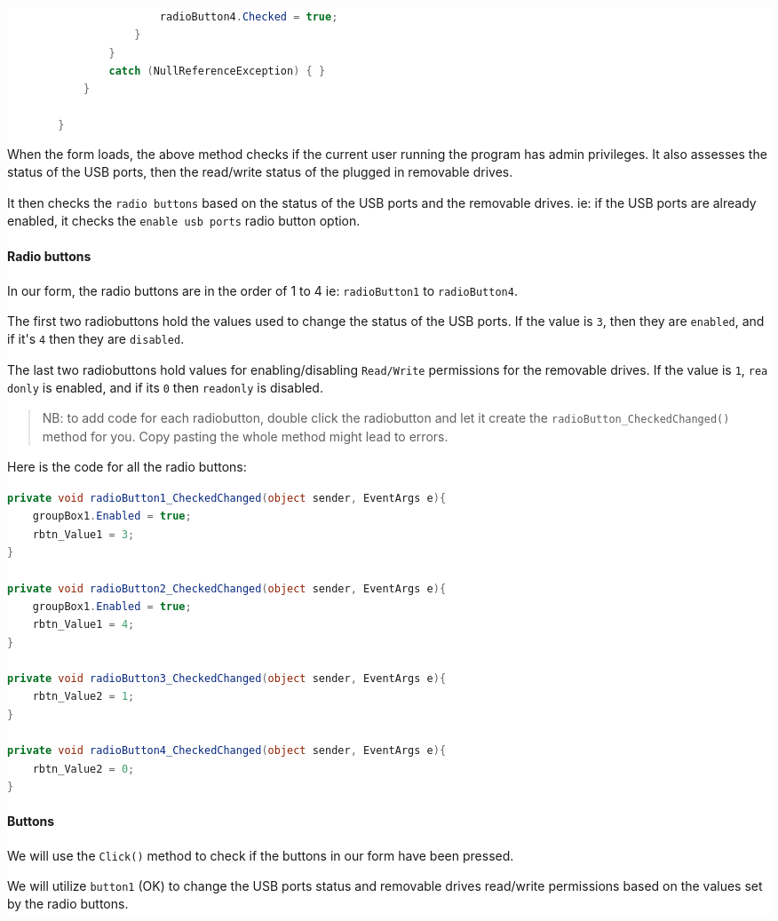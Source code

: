 ```C#
                        radioButton4.Checked = true;
                    }
                }
                catch (NullReferenceException) { }
            }

        }
```

When the form loads, the above method checks if the current user running the program has admin privileges. It also assesses the status of the USB ports, then the read/write status of the plugged in removable drives. 

It then checks the `radio buttons` based on the status of the USB ports and the removable drives. ie: if the USB ports are already enabled, it checks the `enable usb ports` radio button option.

#### Radio buttons 
In our form, the radio buttons are in the order of 1 to 4 ie: `radioButton1` to `radioButton4`. 

The first two radiobuttons hold the values used to change the status of the USB ports. If the value is `3`, then they are `enabled`, and if it's `4` then they are `disabled`. 

The last two radiobuttons hold values for enabling/disabling `Read/Write` permissions for the removable drives. If the value is `1`, `readonly` is enabled, and if its `0` then `readonly` is disabled.

> NB: to add code for each radiobutton, double click the radiobutton and let it create the `radioButton_CheckedChanged()` method for you. Copy pasting the whole method might lead to errors.

Here is the code for all the radio buttons:

```c#
private void radioButton1_CheckedChanged(object sender, EventArgs e){
    groupBox1.Enabled = true;
    rbtn_Value1 = 3;
}

private void radioButton2_CheckedChanged(object sender, EventArgs e){
    groupBox1.Enabled = true;
    rbtn_Value1 = 4;
}

private void radioButton3_CheckedChanged(object sender, EventArgs e){
    rbtn_Value2 = 1;
}

private void radioButton4_CheckedChanged(object sender, EventArgs e){
    rbtn_Value2 = 0;
}
```

#### Buttons
We will use the `Click()` method to check if the buttons in our form have been pressed.

We will utilize `button1` (OK) to change the USB ports status and removable drives read/write permissions based on the values set by the radio buttons.
